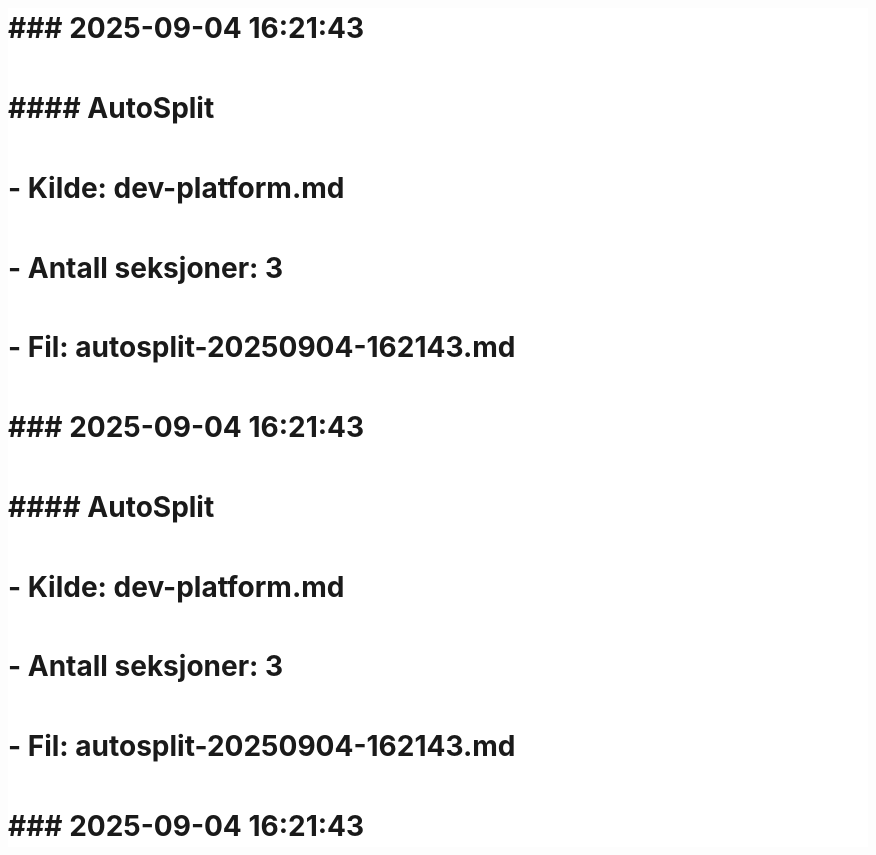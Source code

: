 #

#

#

#

# \### 2025-09-04 16:21:43

# \#### AutoSplit

# \- Kilde: dev-platform.md

# \- Antall seksjoner: 3

# \- Fil: autosplit-20250904-162143.md

#

#

#

#

# \### 2025-09-04 16:21:43

# \#### AutoSplit

# \- Kilde: dev-platform.md

# \- Antall seksjoner: 3

# \- Fil: autosplit-20250904-162143.md

#

#

#

#

# \### 2025-09-04 16:21:43
